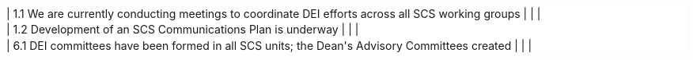 <orphan>                                                                                                                                                                                                                                                                                                                                                                                                                                                                                                                 | 1.1 We are currently conducting meetings to coordinate DEI efforts across all SCS working groups                                                                                                                                                                                |                                           |                                                                                                                                                                                                                                                                                                                                    |                                        
<orphan>                                                                                                                                                                                                                                                                                                                                                                                                                                                                                                                 | 1.2 Development of an SCS Communications Plan is underway                                                                                                                                                                                                                       |                                           |                                                                                                                                                                                                                                                                                                                                    |                                        
<orphan>                                                                                                                                                                                                                                                                                                                                                                                                                                                                                                                 | 6.1 DEI committees have been formed in all SCS units; the Dean's Advisory Committees created                                                                                                                                                                                    |                                           |                                                                                                                                                                                                                                                                                                                                    |                                        
<orphan>
